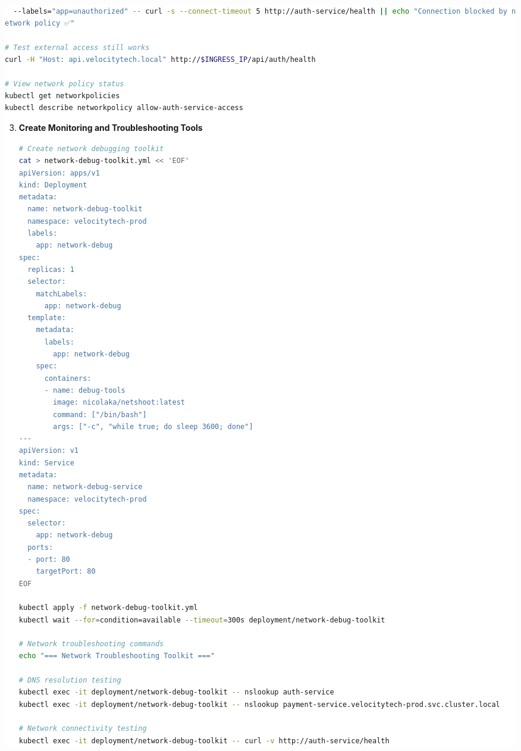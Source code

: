    ```bash
     --labels="app=unauthorized" -- curl -s --connect-timeout 5 http://auth-service/health || echo "Connection blocked by network policy ✅"
   
   # Test external access still works
   curl -H "Host: api.velocitytech.local" http://$INGRESS_IP/api/auth/health
   
   # View network policy status
   kubectl get networkpolicies
   kubectl describe networkpolicy allow-auth-service-access
   ```

3. **Create Monitoring and Troubleshooting Tools**
   ```bash
   # Create network debugging toolkit
   cat > network-debug-toolkit.yml << 'EOF'
   apiVersion: apps/v1
   kind: Deployment
   metadata:
     name: network-debug-toolkit
     namespace: velocitytech-prod
     labels:
       app: network-debug
   spec:
     replicas: 1
     selector:
       matchLabels:
         app: network-debug
     template:
       metadata:
         labels:
           app: network-debug
       spec:
         containers:
         - name: debug-tools
           image: nicolaka/netshoot:latest
           command: ["/bin/bash"]
           args: ["-c", "while true; do sleep 3600; done"]
   ---
   apiVersion: v1
   kind: Service
   metadata:
     name: network-debug-service
     namespace: velocitytech-prod
   spec:
     selector:
       app: network-debug
     ports:
     - port: 80
       targetPort: 80
   EOF
   
   kubectl apply -f network-debug-toolkit.yml
   kubectl wait --for=condition=available --timeout=300s deployment/network-debug-toolkit
   
   # Network troubleshooting commands
   echo "=== Network Troubleshooting Toolkit ==="
   
   # DNS resolution testing
   kubectl exec -it deployment/network-debug-toolkit -- nslookup auth-service
   kubectl exec -it deployment/network-debug-toolkit -- nslookup payment-service.velocitytech-prod.svc.cluster.local
   
   # Network connectivity testing
   kubectl exec -it deployment/network-debug-toolkit -- curl -v http://auth-service/health
   ```